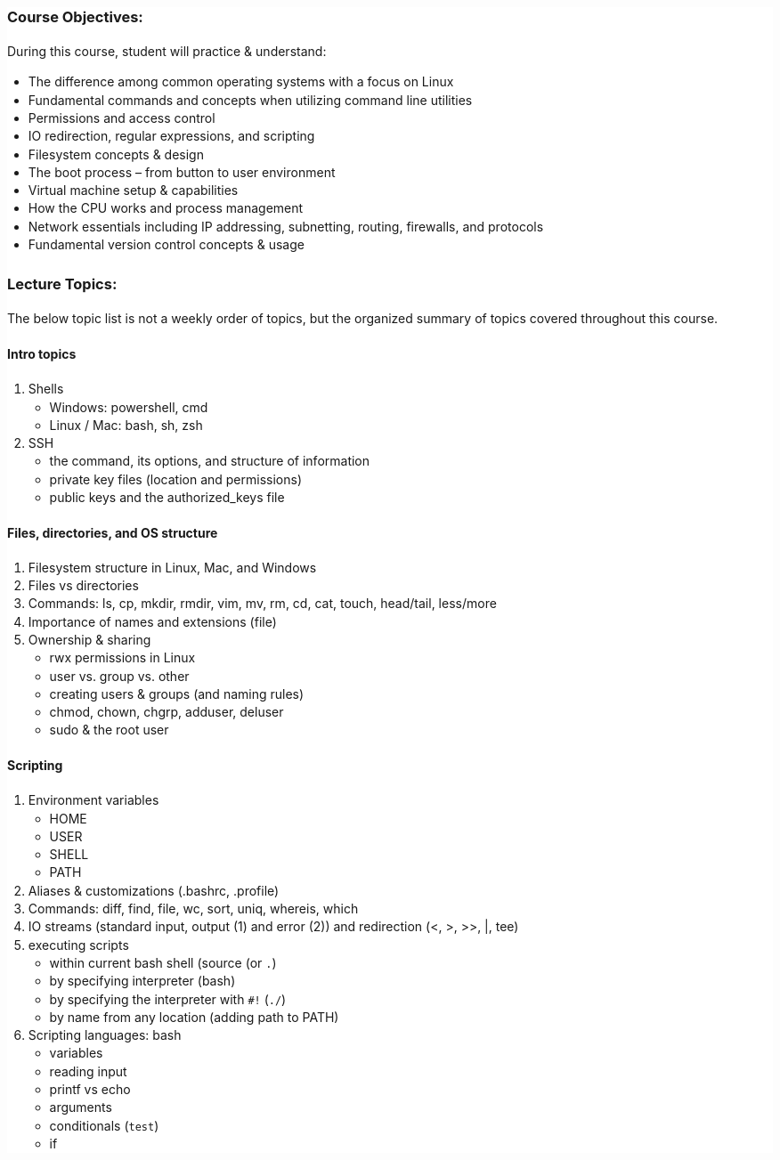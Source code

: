 ### Course Objectives:

During this course, student will practice & understand:

- The difference among common operating systems with a focus on Linux
- Fundamental commands and concepts when utilizing command line utilities
- Permissions and access control
- IO redirection, regular expressions, and scripting
- Filesystem concepts & design
- The boot process – from button to user environment
- Virtual machine setup & capabilities
- How the CPU works and process management
- Network essentials including IP addressing, subnetting, routing, firewalls, and protocols
- Fundamental version control concepts & usage

### Lecture Topics:

The below topic list is not a weekly order of topics, but the organized summary of topics covered throughout this course.

#### Intro topics

1. Shells
   - Windows: powershell, cmd
   - Linux / Mac: bash, sh, zsh
2. SSH
   - the command, its options, and structure of information
   - private key files (location and permissions)
   - public keys and the authorized_keys file

#### Files, directories, and OS structure

1. Filesystem structure in Linux, Mac, and Windows
2. Files vs directories
3. Commands: ls, cp, mkdir, rmdir, vim, mv, rm, cd, cat, touch, head/tail, less/more
4. Importance of names and extensions (file)
5. Ownership & sharing
   - rwx permissions in Linux
   - user vs. group vs. other
   - creating users & groups (and naming rules)
   - chmod, chown, chgrp, adduser, deluser
   - sudo & the root user

#### Scripting

1. Environment variables
   - HOME
   - USER
   - SHELL
   - PATH
2. Aliases & customizations (.bashrc, .profile)
3. Commands: diff, find, file, wc, sort, uniq, whereis, which
4. IO streams (standard input, output (1) and error (2)) and redirection (<, >, >>, |, tee)
5. executing scripts
   - within current bash shell (source (or `.`)
   - by specifying interpreter (bash)
   - by specifying the interpreter with `#!` (`./`)
   - by name from any location (adding path to PATH)
6. Scripting languages: bash
   - variables
   - reading input
   - printf vs echo
   - arguments
   - conditionals (`test`)
   - if